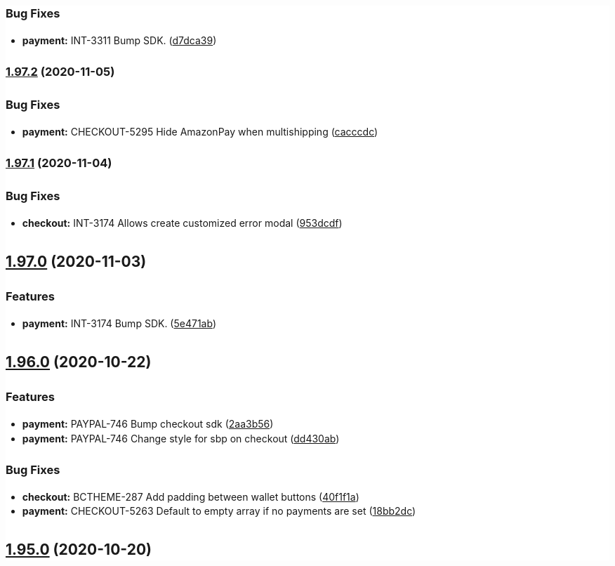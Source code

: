 
### Bug Fixes

* **payment:** INT-3311 Bump SDK. ([d7dca39](https://github.com/bigcommerce/checkout-js/commit/d7dca397d3c92be9af5635e4d283c362d83f35af))

### [1.97.2](https://github.com/bigcommerce/checkout-js/compare/v1.97.1...v1.97.2) (2020-11-05)


### Bug Fixes

* **payment:** CHECKOUT-5295 Hide AmazonPay when multishipping ([cacccdc](https://github.com/bigcommerce/checkout-js/commit/cacccdc46d841eac99bb6b498b62dc66b65e3aee))

### [1.97.1](https://github.com/bigcommerce/checkout-js/compare/v1.97.0...v1.97.1) (2020-11-04)


### Bug Fixes

* **checkout:** INT-3174 Allows create customized error modal ([953dcdf](https://github.com/bigcommerce/checkout-js/commit/953dcdfd0863b82547719349c779286a33e5d1b1))

## [1.97.0](https://github.com/bigcommerce/checkout-js/compare/v1.96.0...v1.97.0) (2020-11-03)


### Features

* **payment:** INT-3174 Bump SDK. ([5e471ab](https://github.com/bigcommerce/checkout-js/commit/5e471abdfe51306aece7a344b761507a80f37c8c))

## [1.96.0](https://github.com/bigcommerce/checkout-js/compare/v1.95.0...v1.96.0) (2020-10-22)


### Features

* **payment:** PAYPAL-746 Bump checkout sdk ([2aa3b56](https://github.com/bigcommerce/checkout-js/commit/2aa3b5691ce6344f2c43ffd374cf713f61f343b6))
* **payment:** PAYPAL-746 Change style for sbp on checkout ([dd430ab](https://github.com/bigcommerce/checkout-js/commit/dd430ab979c2583ae01e213e7437238025b4b7a3))


### Bug Fixes

* **checkout:** BCTHEME-287 Add padding between wallet buttons ([40f1f1a](https://github.com/bigcommerce/checkout-js/commit/40f1f1ae9b34424500c7089dd2e5c0090cfae904))
* **payment:** CHECKOUT-5263 Default to empty array if no payments are set ([18bb2dc](https://github.com/bigcommerce/checkout-js/commit/18bb2dc0298976d3736dc94164316aadb21ef44e))

## [1.95.0](https://github.com/bigcommerce/checkout-js/compare/v1.94.0...v1.95.0) (2020-10-20)
